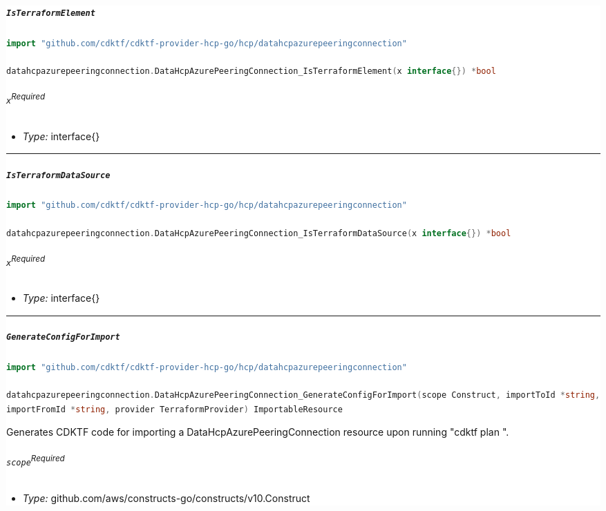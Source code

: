 
##### `IsTerraformElement` <a name="IsTerraformElement" id="@cdktf/provider-hcp.dataHcpAzurePeeringConnection.DataHcpAzurePeeringConnection.isTerraformElement"></a>

```go
import "github.com/cdktf/cdktf-provider-hcp-go/hcp/datahcpazurepeeringconnection"

datahcpazurepeeringconnection.DataHcpAzurePeeringConnection_IsTerraformElement(x interface{}) *bool
```

###### `x`<sup>Required</sup> <a name="x" id="@cdktf/provider-hcp.dataHcpAzurePeeringConnection.DataHcpAzurePeeringConnection.isTerraformElement.parameter.x"></a>

- *Type:* interface{}

---

##### `IsTerraformDataSource` <a name="IsTerraformDataSource" id="@cdktf/provider-hcp.dataHcpAzurePeeringConnection.DataHcpAzurePeeringConnection.isTerraformDataSource"></a>

```go
import "github.com/cdktf/cdktf-provider-hcp-go/hcp/datahcpazurepeeringconnection"

datahcpazurepeeringconnection.DataHcpAzurePeeringConnection_IsTerraformDataSource(x interface{}) *bool
```

###### `x`<sup>Required</sup> <a name="x" id="@cdktf/provider-hcp.dataHcpAzurePeeringConnection.DataHcpAzurePeeringConnection.isTerraformDataSource.parameter.x"></a>

- *Type:* interface{}

---

##### `GenerateConfigForImport` <a name="GenerateConfigForImport" id="@cdktf/provider-hcp.dataHcpAzurePeeringConnection.DataHcpAzurePeeringConnection.generateConfigForImport"></a>

```go
import "github.com/cdktf/cdktf-provider-hcp-go/hcp/datahcpazurepeeringconnection"

datahcpazurepeeringconnection.DataHcpAzurePeeringConnection_GenerateConfigForImport(scope Construct, importToId *string, importFromId *string, provider TerraformProvider) ImportableResource
```

Generates CDKTF code for importing a DataHcpAzurePeeringConnection resource upon running "cdktf plan <stack-name>".

###### `scope`<sup>Required</sup> <a name="scope" id="@cdktf/provider-hcp.dataHcpAzurePeeringConnection.DataHcpAzurePeeringConnection.generateConfigForImport.parameter.scope"></a>

- *Type:* github.com/aws/constructs-go/constructs/v10.Construct
